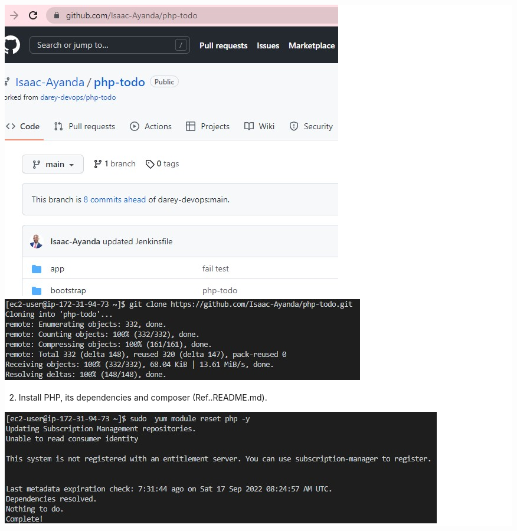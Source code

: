 ![fork repo](./images/forked-repo.jpg)
![clone repo](./images/clone-todo.jpg)

2. Install PHP, its dependencies and composer (Ref..README.md).

![install php and dependencies](./images/install-php-dependencies1.jpg)